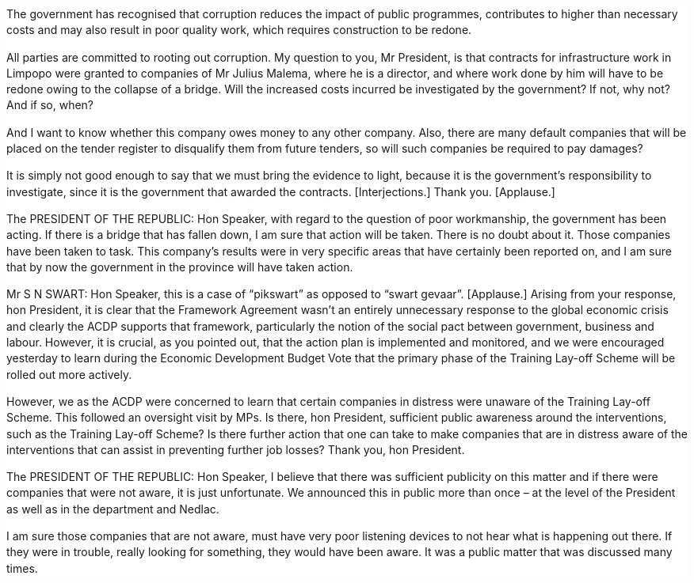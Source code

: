   The government has recognised that corruption reduces the impact of
  public programmes, contributes to higher than necessary costs and may
  also result in poor quality work, which requires construction to be
  redone.


All parties are committed to rooting out corruption. My question to you, Mr
President, is that contracts for infrastructure work in Limpopo were
granted to companies of Mr Julius Malema, where he is a director, and where
work done by him will have to be redone owing to the collapse of a bridge.
Will the increased costs incurred be investigated by the government? If
not, why not? And if so, when?

And I want to know whether this company owes money to any other company.
Also, there are many default companies that will be placed on the tender
register to disqualify them from future tenders, so will such companies be
required to pay damages?

It is simply not good enough to say that we must bring the evidence to
light, because it is the government’s responsibility to investigate, since
it is the government that awarded the contracts. [Interjections.] Thank
you. [Applause.]

The PRESIDENT OF THE REPUBLIC: Hon Speaker, with regard to the question of
poor workmanship, the government has been acting. If there is a bridge that
has fallen down, I am sure that action will be taken. There is no doubt
about it. Those companies have been taken to task. This company’s results
were in very specific areas that have certainly been reported on, and I am
sure that by now the government in the province will have taken action.

Mr S N SWART: Hon Speaker, this is a case of “pikswart” as opposed to
“swart gevaar”. [Applause.] Arising from your response, hon President, it
is clear that the Framework Agreement wasn’t an entirely unnecessary
response to the global economic crisis and clearly the ACDP supports that
framework, particularly the notion of the social pact between government,
business and labour. However, it is crucial, as you pointed out, that the
action plan is implemented and monitored, and we were encouraged yesterday
to learn during the Economic Development Budget Vote that the primary phase
of the Training Lay-off Scheme will be rolled out more actively.

However, we as the ACDP were concerned to learn that certain companies in
distress were unaware of the Training Lay-off Scheme. This followed an
oversight visit by MPs. Is there, hon President, sufficient public
awareness around the interventions, such as the Training Lay-off Scheme? Is
there further action that one can take to make companies that are in
distress aware of the interventions that can assist in preventing further
job losses? Thank you, hon President.

The PRESIDENT OF THE REPUBLIC: Hon Speaker, I believe that there was
sufficient publicity on this matter and if there were companies that were
not aware, it is just unfortunate. We announced this in public more than
once – at the level of the President as well as in the department and
Nedlac.

I am sure those companies that are not aware, must have very poor listening
devices to not hear what is happening out there. If they were in trouble,
really looking for something, they would have been aware. It was a public
matter that was discussed many times.
